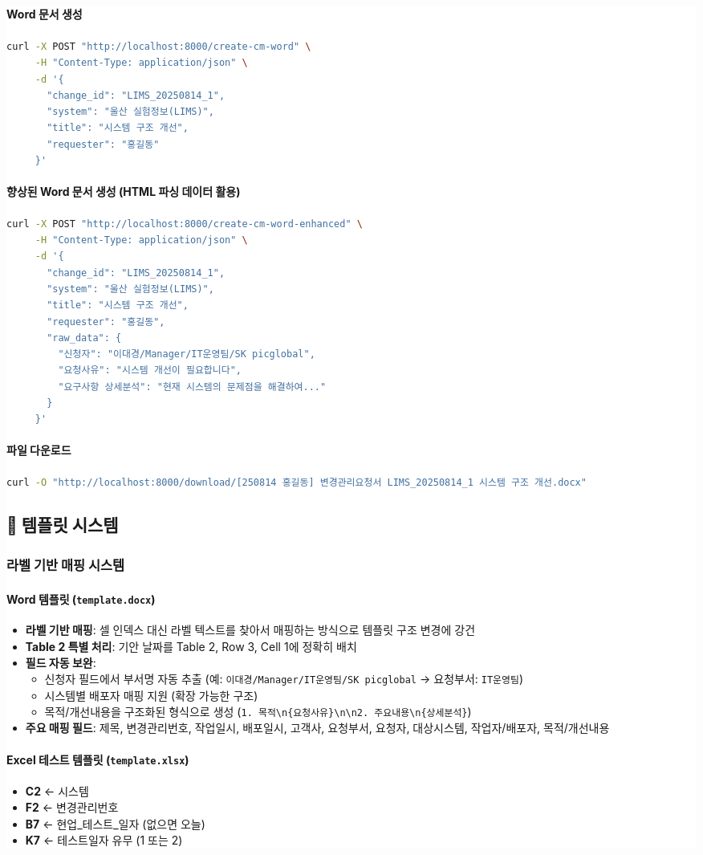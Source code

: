 #### Word 문서 생성
```bash
curl -X POST "http://localhost:8000/create-cm-word" \
     -H "Content-Type: application/json" \
     -d '{
       "change_id": "LIMS_20250814_1",
       "system": "울산 실험정보(LIMS)",
       "title": "시스템 구조 개선",
       "requester": "홍길동"
     }'
```

#### 향상된 Word 문서 생성 (HTML 파싱 데이터 활용)
```bash
curl -X POST "http://localhost:8000/create-cm-word-enhanced" \
     -H "Content-Type: application/json" \
     -d '{
       "change_id": "LIMS_20250814_1",
       "system": "울산 실험정보(LIMS)",
       "title": "시스템 구조 개선",
       "requester": "홍길동",
       "raw_data": {
         "신청자": "이대경/Manager/IT운영팀/SK picglobal",
         "요청사유": "시스템 개선이 필요합니다",
         "요구사항 상세분석": "현재 시스템의 문제점을 해결하여..."
       }
     }'
```

#### 파일 다운로드
```bash
curl -O "http://localhost:8000/download/[250814 홍길동] 변경관리요청서 LIMS_20250814_1 시스템 구조 개선.docx"
```

## 📐 템플릿 시스템

### 라벨 기반 매핑 시스템

#### Word 템플릿 (`template.docx`)
- **라벨 기반 매핑**: 셀 인덱스 대신 라벨 텍스트를 찾아서 매핑하는 방식으로 템플릿 구조 변경에 강건
- **Table 2 특별 처리**: 기안 날짜를 Table 2, Row 3, Cell 1에 정확히 배치
- **필드 자동 보완**: 
  - 신청자 필드에서 부서명 자동 추출 (예: `이대경/Manager/IT운영팀/SK picglobal` → 요청부서: `IT운영팀`)
  - 시스템별 배포자 매핑 지원 (확장 가능한 구조)
  - 목적/개선내용을 구조화된 형식으로 생성 (`1. 목적\n{요청사유}\n\n2. 주요내용\n{상세분석}`)
- **주요 매핑 필드**: 제목, 변경관리번호, 작업일시, 배포일시, 고객사, 요청부서, 요청자, 대상시스템, 작업자/배포자, 목적/개선내용

#### Excel 테스트 템플릿 (`template.xlsx`)
- **C2** ← 시스템
- **F2** ← 변경관리번호  
- **B7** ← 현업_테스트_일자 (없으면 오늘)
- **K7** ← 테스트일자 유무 (1 또는 2)
